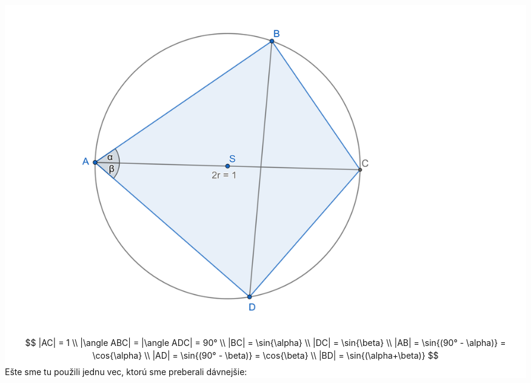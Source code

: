 ![Untitled](img\Ptolemy_Sum.png)
$$
|AC| = 1 \\
|\angle ABC| = |\angle ADC| = 90° \\
|BC| = \sin{\alpha} \\
|DC| = \sin{\beta} \\
|AB| = \sin{(90° - \alpha)} = \cos{\alpha} \\
|AD| = \sin{(90° - \beta)} = \cos{\beta} \\
|BD| = \sin{(\alpha+\beta)}
$$
Ešte sme tu použili jednu vec, ktorú sme preberali dávnejšie:

